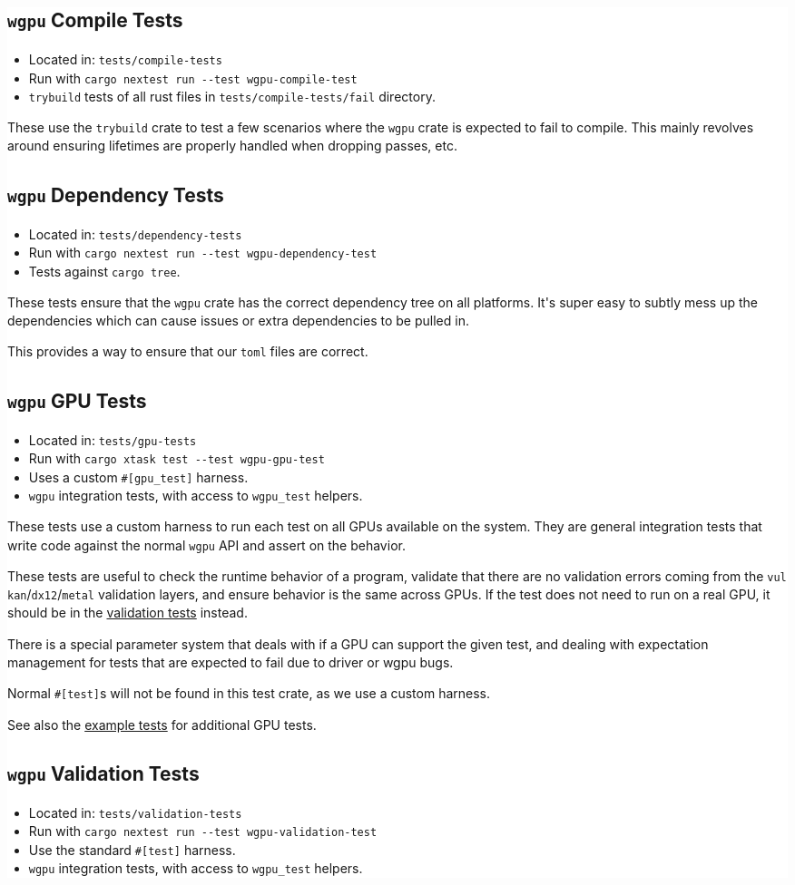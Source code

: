## `wgpu` Compile Tests

- Located in: `tests/compile-tests`
- Run with `cargo nextest run --test wgpu-compile-test`
- `trybuild` tests of all rust files in `tests/compile-tests/fail` directory.

These use the `trybuild` crate to test a few scenarios where
the `wgpu` crate is expected to fail to compile. This mainly
revolves around ensuring lifetimes are properly handled when
dropping passes, etc.

## `wgpu` Dependency Tests

- Located in: `tests/dependency-tests`
- Run with `cargo nextest run --test wgpu-dependency-test`
- Tests against `cargo tree`.

These tests ensure that the `wgpu` crate has the correct dependency
tree on all platforms. It's super easy to subtly mess up the dependencies
which can cause issues or extra dependencies to be pulled in.

This provides a way to ensure that our `toml` files are correct.

## `wgpu` GPU Tests

- Located in: `tests/gpu-tests`
- Run with `cargo xtask test --test wgpu-gpu-test`
- Uses a custom `#[gpu_test]` harness.
- `wgpu` integration tests, with access to `wgpu_test` helpers.

These tests use a custom harness to run each test on all GPUs
available on the system. They are general integration tests
that write code against the normal `wgpu` API and assert on the behavior.

These tests are useful to check the runtime behavior of a program,
validate that there are no validation errors coming from the
`vulkan`/`dx12`/`metal` validation layers, and ensure behavior
is the same across GPUs. If the test does not need to run on a
real GPU, it should be in the [validation tests](#wgpu-validation-tests) instead.

There is a special parameter system that deals with if a GPU
can support the given test, and dealing with expectation
management for tests that are expected to fail due to driver or wgpu bugs.

Normal `#[test]`s will not be found in this test crate, as we use a custom harness.

See also the [example tests](#example-tests) for additional GPU tests.

## `wgpu` Validation Tests

- Located in: `tests/validation-tests`
- Run with `cargo nextest run --test wgpu-validation-test`
- Use the standard `#[test]` harness.
- `wgpu` integration tests, with access to `wgpu_test` helpers.
